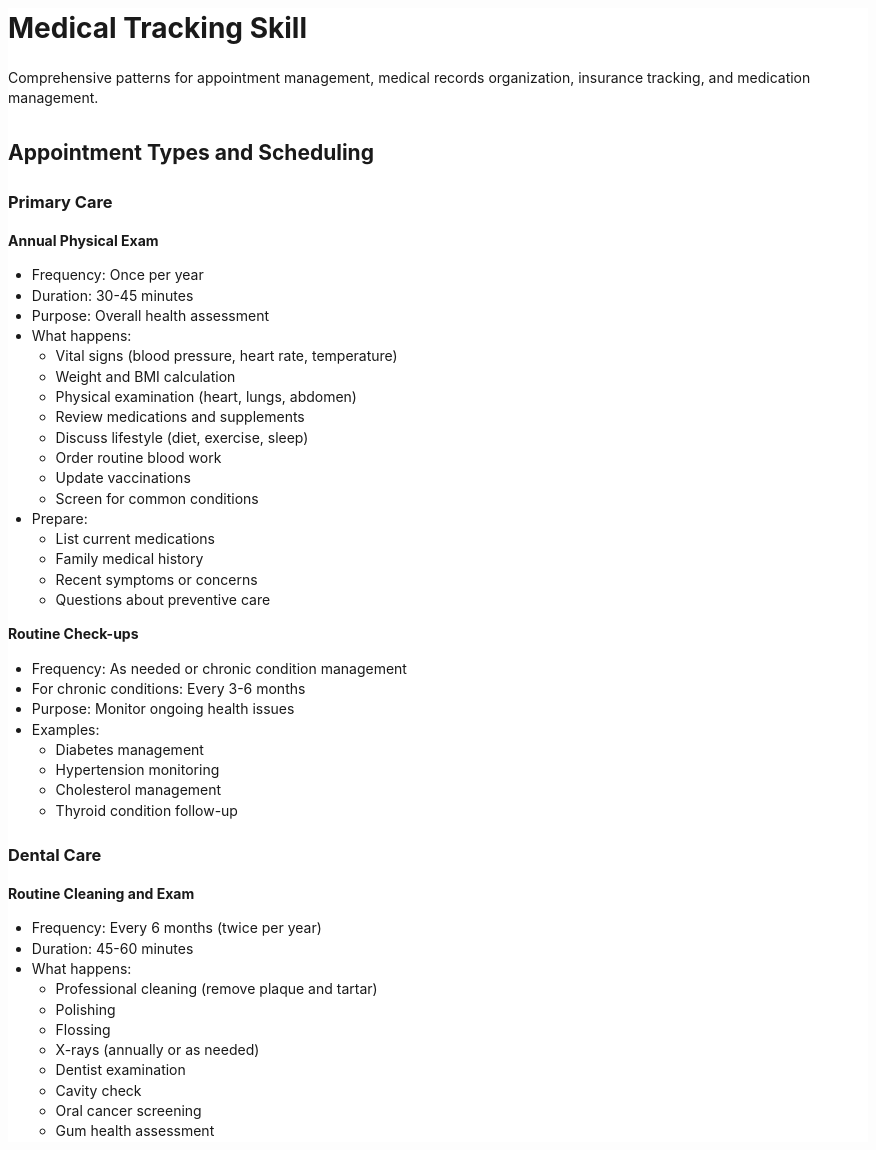 # Medical Tracking Skill

Comprehensive patterns for appointment management, medical records organization, insurance tracking, and medication management.

## Appointment Types and Scheduling

### Primary Care

**Annual Physical Exam**
- Frequency: Once per year
- Duration: 30-45 minutes
- Purpose: Overall health assessment
- What happens:
  - Vital signs (blood pressure, heart rate, temperature)
  - Weight and BMI calculation
  - Physical examination (heart, lungs, abdomen)
  - Review medications and supplements
  - Discuss lifestyle (diet, exercise, sleep)
  - Order routine blood work
  - Update vaccinations
  - Screen for common conditions
- Prepare:
  - List current medications
  - Family medical history
  - Recent symptoms or concerns
  - Questions about preventive care

**Routine Check-ups**
- Frequency: As needed or chronic condition management
- For chronic conditions: Every 3-6 months
- Purpose: Monitor ongoing health issues
- Examples:
  - Diabetes management
  - Hypertension monitoring
  - Cholesterol management
  - Thyroid condition follow-up

### Dental Care

**Routine Cleaning and Exam**
- Frequency: Every 6 months (twice per year)
- Duration: 45-60 minutes
- What happens:
  - Professional cleaning (remove plaque and tartar)
  - Polishing
  - Flossing
  - X-rays (annually or as needed)
  - Dentist examination
  - Cavity check
  - Oral cancer screening
  - Gum health assessment
